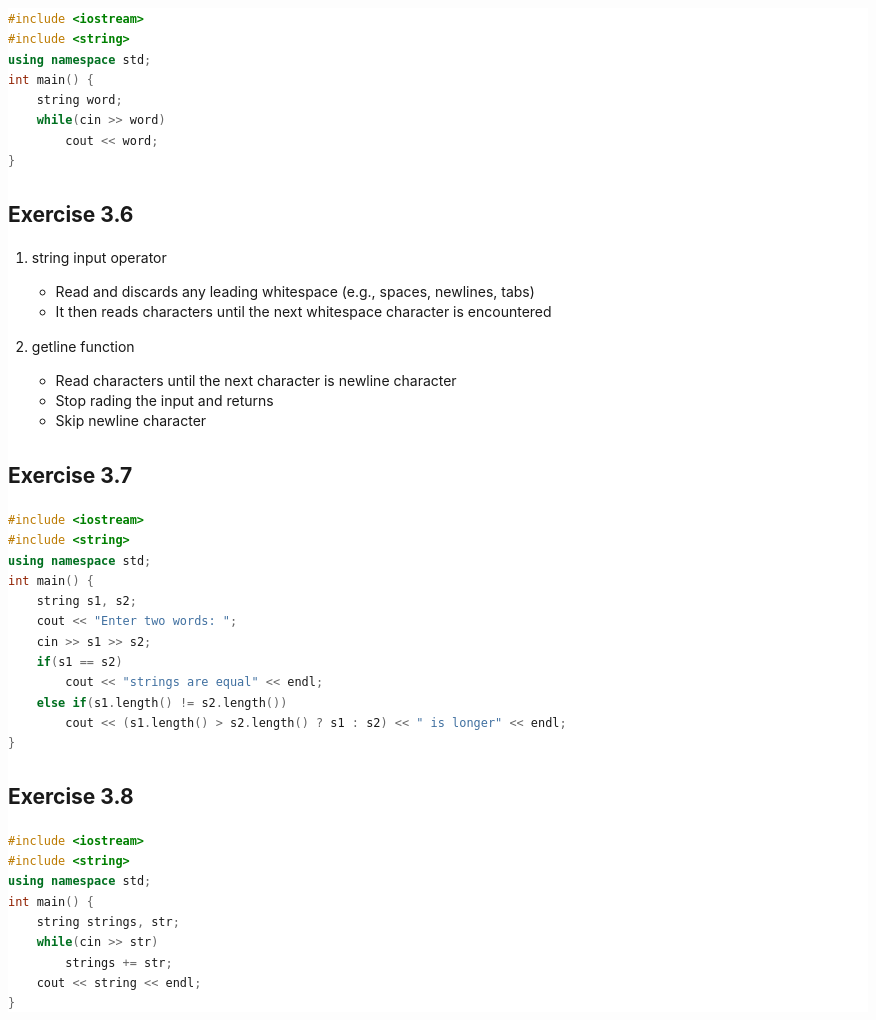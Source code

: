 ```cpp
#include <iostream>
#include <string>
using namespace std;
int main() {
	string word;
	while(cin >> word)
		cout << word;
}
```

## Exercise 3.6

1. string input operator
	- Read and discards any leading whitespace (e.g., spaces, newlines, tabs)
	- It then reads characters until the next whitespace character is encountered

2. getline function
	- Read characters until the next character is newline character
	- Stop rading the input and returns
	- Skip newline character

## Exercise 3.7

```cpp
#include <iostream>
#include <string>
using namespace std;
int main() {
	string s1, s2;
	cout << "Enter two words: ";
	cin >> s1 >> s2;
	if(s1 == s2)
		cout << "strings are equal" << endl;
	else if(s1.length() != s2.length())
		cout << (s1.length() > s2.length() ? s1 : s2) << " is longer" << endl;
}
```

## Exercise 3.8

```cpp
#include <iostream>
#include <string>
using namespace std;
int main() {
	string strings, str;
	while(cin >> str)
		strings += str;
	cout << string << endl;
}
```
